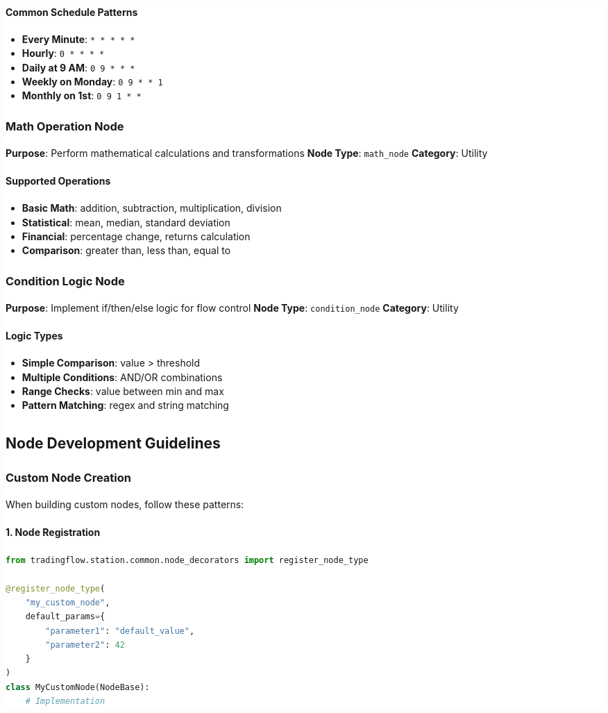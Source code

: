#### Common Schedule Patterns
- **Every Minute**: `* * * * *`
- **Hourly**: `0 * * * *`
- **Daily at 9 AM**: `0 9 * * *`
- **Weekly on Monday**: `0 9 * * 1`
- **Monthly on 1st**: `0 9 1 * *`

### Math Operation Node

**Purpose**: Perform mathematical calculations and transformations
**Node Type**: `math_node`
**Category**: Utility

#### Supported Operations
- **Basic Math**: addition, subtraction, multiplication, division
- **Statistical**: mean, median, standard deviation
- **Financial**: percentage change, returns calculation
- **Comparison**: greater than, less than, equal to

### Condition Logic Node

**Purpose**: Implement if/then/else logic for flow control
**Node Type**: `condition_node`
**Category**: Utility

#### Logic Types
- **Simple Comparison**: value > threshold
- **Multiple Conditions**: AND/OR combinations
- **Range Checks**: value between min and max
- **Pattern Matching**: regex and string matching

## Node Development Guidelines

### Custom Node Creation

When building custom nodes, follow these patterns:

#### 1. Node Registration
```python
from tradingflow.station.common.node_decorators import register_node_type

@register_node_type(
    "my_custom_node",
    default_params={
        "parameter1": "default_value",
        "parameter2": 42
    }
)
class MyCustomNode(NodeBase):
    # Implementation
```
